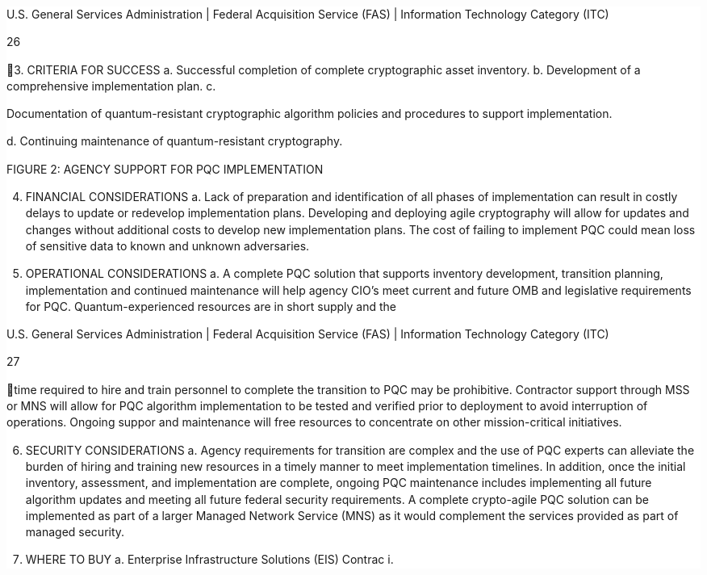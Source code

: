U.S. General Services Administration | Federal Acquisition Service (FAS) | Information Technology Category (ITC)

26

3. CRITERIA FOR SUCCESS
a. Successful completion of complete cryptographic asset inventory.
b. Development of a comprehensive implementation plan.
c.

Documentation of quantum-resistant cryptographic algorithm policies and procedures to support implementation.

d. Continuing maintenance of quantum-resistant cryptography.

FIGURE 2: AGENCY SUPPORT FOR PQC IMPLEMENTATION

4. FINANCIAL CONSIDERATIONS
a. Lack of preparation and identification of all phases of implementation can result in costly delays to update or redevelop implementation plans.
Developing and deploying agile cryptography will allow for updates and changes without additional costs to develop new implementation
plans. The cost of failing to implement PQC could mean loss of sensitive data to known and unknown adversaries.

5. OPERATIONAL CONSIDERATIONS
a. A complete PQC solution that supports inventory development, transition planning, implementation and continued maintenance will help
agency CIO’s meet current and future OMB and legislative requirements for PQC. Quantum-experienced resources are in short supply and the

U.S. General Services Administration | Federal Acquisition Service (FAS) | Information Technology Category (ITC)

27

time required to hire and train personnel to complete the transition to PQC may be prohibitive. Contractor support through MSS or MNS will
allow for PQC algorithm implementation to be tested and verified prior to deployment to avoid interruption of operations. Ongoing suppor
and maintenance will free resources to concentrate on other mission-critical initiatives.

6. SECURITY CONSIDERATIONS
a. Agency requirements for transition are complex and the use of PQC experts can alleviate the burden of hiring and training new resources
in a timely manner to meet implementation timelines. In addition, once the initial inventory, assessment, and implementation are complete,
ongoing PQC maintenance includes implementing all future algorithm updates and meeting all future federal security requirements. A
complete crypto-agile PQC solution can be implemented as part of a larger Managed Network Service (MNS) as it would complement the
services provided as part of managed security.

7. WHERE TO BUY
a. Enterprise Infrastructure Solutions (EIS) Contrac
i.
